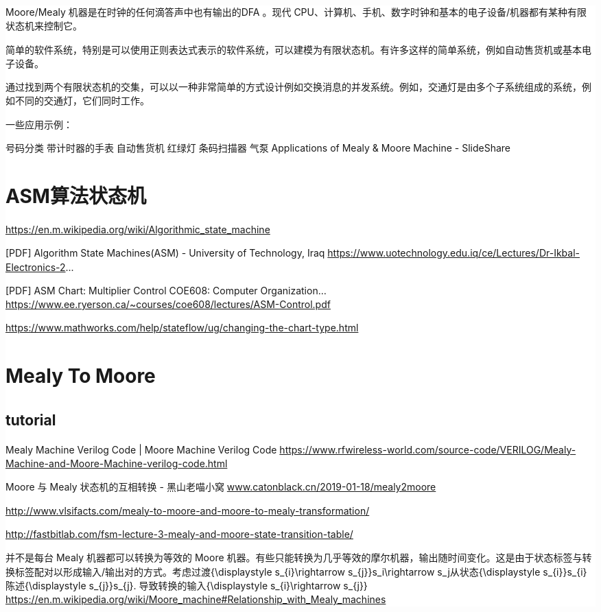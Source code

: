 
Moore/Mealy 机器是在时钟的任何滴答声中也有输出的DFA 。现代 CPU、计算机、手机、数字时钟和基本的电子设备/机器都有某种有限状态机来控制它。

简单的软件系统，特别是可以使用正则表达式表示的软件系统，可以建模为有限状态机。有许多这样的简单系统，例如自动售货机或基本电子设备。

通过找到两个有限状态机的交集，可以以一种非常简单的方式设计例如交换消息的并发系统。例如，交通灯是由多个子系统组成的系统，例如不同的交通灯，它们同时工作。

一些应用示例：

号码分类
带计时器的手表
自动售货机
红绿灯
条码扫描器
气泵
Applications of Mealy & Moore Machine - SlideShare



# ASM算法状态机
 https://en.m.wikipedia.org/wiki/Algorithmic_state_machine 

[PDF]
Algorithm State Machines(ASM) - University of Technology, Iraq
https://www.uotechnology.edu.iq/ce/Lectures/Dr-Ikbal-Electronics-2...

[PDF]
ASM Chart: Multiplier Control COE608: Computer Organization…
https://www.ee.ryerson.ca/~courses/coe608/lectures/ASM-Control.pdf

https://www.mathworks.com/help/stateflow/ug/changing-the-chart-type.html





# Mealy To Moore

## tutorial

Mealy Machine Verilog Code | Moore Machine Verilog Code
https://www.rfwireless-world.com/source-code/VERILOG/Mealy-Machine-and-Moore-Machine-verilog-code.html

Moore 与 Mealy 状态机的互相转换 - 黑山老喵小窝
www.catonblack.cn/2019-01-18/mealy2moore


http://www.vlsifacts.com/mealy-to-moore-and-moore-to-mealy-transformation/

http://fastbitlab.com/fsm-lecture-3-mealy-and-moore-state-transition-table/

 

并不是每台 Mealy 机器都可以转换为等效的 Moore 机器。有些只能转换为几乎等效的摩尔机器，输出随时间变化。这是由于状态标签与转换标签配对以形成输入/输出对的方式。考虑过渡{\displaystyle s_{i}\rightarrow s_{j}}s_i\rightarrow s_j从状态{\displaystyle s_{i}}s_{i}陈述{\displaystyle s_{j}}s_{j}. 导致转换的输入{\displaystyle s_{i}\rightarrow s_{j}}
https://en.m.wikipedia.org/wiki/Moore_machine#Relationship_with_Mealy_machines
